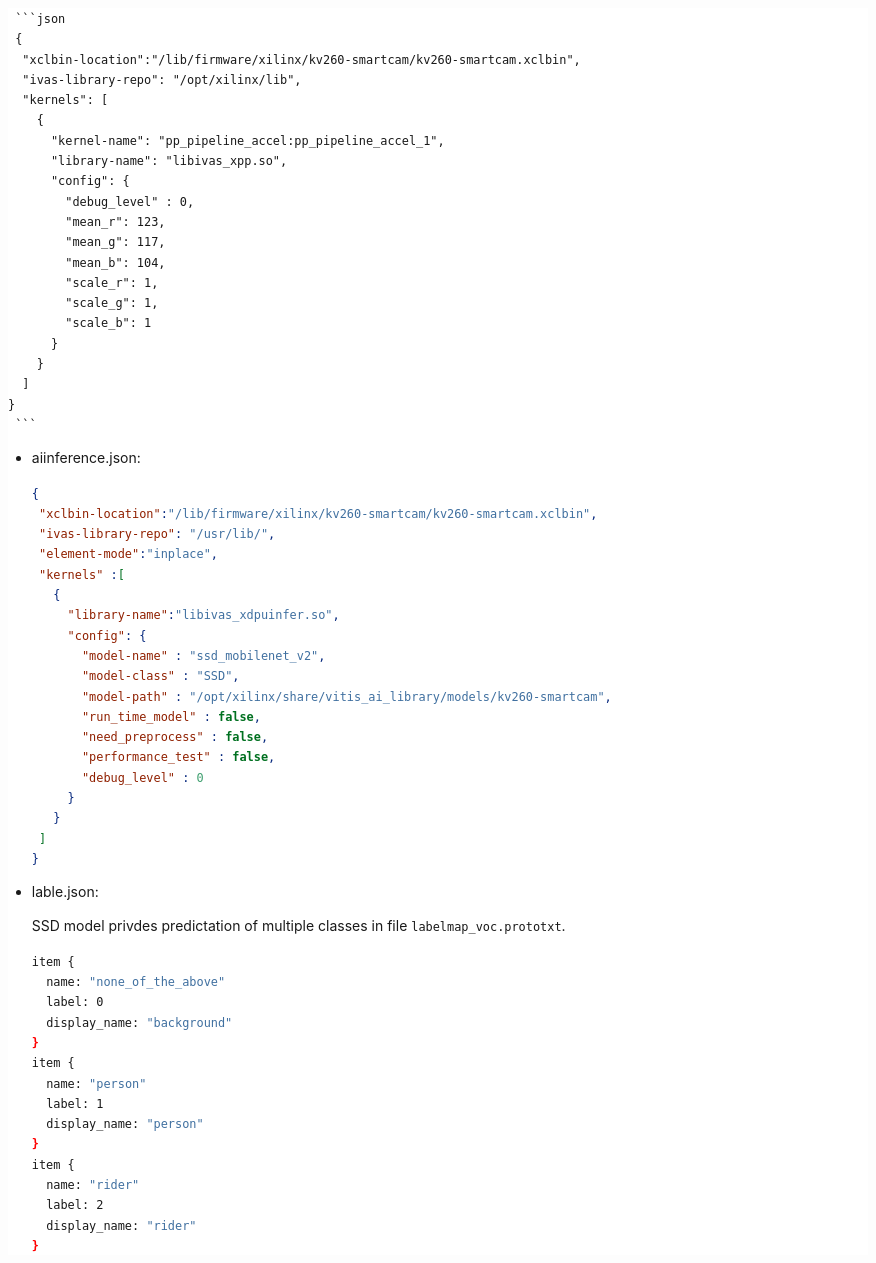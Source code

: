      ```json
     {
      "xclbin-location":"/lib/firmware/xilinx/kv260-smartcam/kv260-smartcam.xclbin",
      "ivas-library-repo": "/opt/xilinx/lib",
      "kernels": [
        {
          "kernel-name": "pp_pipeline_accel:pp_pipeline_accel_1",
          "library-name": "libivas_xpp.so",
          "config": {
            "debug_level" : 0,
            "mean_r": 123,
            "mean_g": 117,
            "mean_b": 104,
            "scale_r": 1,
            "scale_g": 1,
            "scale_b": 1
          }
        }
      ]
    }
     ```

* aiinference.json:

   ```json
   {
    "xclbin-location":"/lib/firmware/xilinx/kv260-smartcam/kv260-smartcam.xclbin",
    "ivas-library-repo": "/usr/lib/",
    "element-mode":"inplace",
    "kernels" :[
      {
        "library-name":"libivas_xdpuinfer.so",
        "config": {
          "model-name" : "ssd_mobilenet_v2",
          "model-class" : "SSD",
          "model-path" : "/opt/xilinx/share/vitis_ai_library/models/kv260-smartcam",
          "run_time_model" : false,
          "need_preprocess" : false,
          "performance_test" : false,
          "debug_level" : 0
        }
      }
    ]
  }
  ```

* lable.json:

  SSD model privdes predictation of multiple classes in file `labelmap_voc.prototxt`.

    ```bash
    item {
      name: "none_of_the_above"
      label: 0
      display_name: "background"
    }
    item {
      name: "person"
      label: 1
      display_name: "person"
    }
    item {
      name: "rider"
      label: 2
      display_name: "rider"
    }